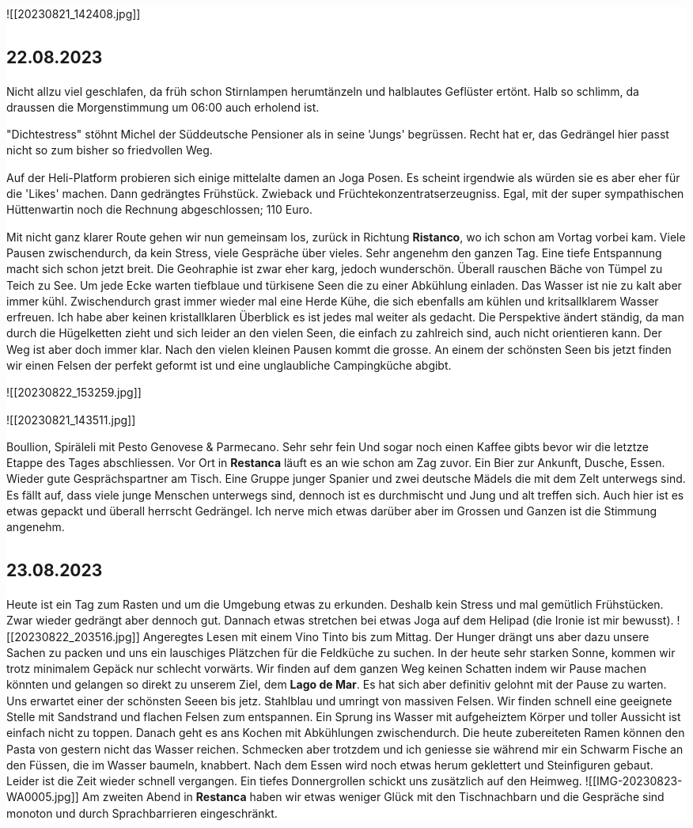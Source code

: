 ![[20230821_142408.jpg]]

## 22.08.2023
Nicht allzu viel geschlafen, da früh schon Stirnlampen herumtänzeln und halblautes Geflüster ertönt. Halb so schlimm, da draussen die Morgenstimmung um 06:00 auch erholend ist.

"Dichtestress" stöhnt Michel der Süddeutsche Pensioner als in seine 'Jungs' begrüssen. Recht hat er, das Gedrängel hier passt nicht so zum bisher so friedvollen Weg.

Auf der Heli-Platform probieren sich einige mittelalte damen an Joga Posen. Es scheint irgendwie als würden sie es aber eher für die 'Likes' machen. Dann gedrängtes Frühstück. Zwieback und Früchtekonzentratserzeugniss.
Egal, mit der super sympathischen Hüttenwartin noch die Rechnung abgeschlossen; 110 Euro. 

Mit nicht ganz klarer Route gehen wir nun gemeinsam los, zurück in Richtung **Ristanco**, wo ich schon am Vortag vorbei kam. Viele Pausen zwischendurch, da kein Stress, viele Gespräche über vieles. Sehr angenehm den ganzen Tag. Eine tiefe Entspannung macht sich schon jetzt breit.
Die Geohraphie ist zwar eher karg,  jedoch wunderschön. Überall rauschen Bäche von Tümpel zu Teich zu See. Um jede Ecke warten tiefblaue und türkisene Seen die zu einer Abkühlung einladen. Das Wasser ist nie zu kalt aber immer kühl. Zwischendurch grast immer wieder mal eine Herde Kühe, die sich ebenfalls am kühlen und kritsallklarem Wasser erfreuen.
Ich habe aber keinen kristallklaren Überblick es ist jedes mal weiter als gedacht. Die Perspektive ändert ständig, da man durch die Hügelketten zieht und sich leider an den vielen Seen, die einfach zu zahlreich sind, auch nicht orientieren kann. Der Weg ist aber doch immer klar. Nach den vielen kleinen Pausen kommt die grosse. An einem der schönsten Seen bis jetzt finden wir einen Felsen der perfekt geformt ist und eine unglaubliche Campingküche abgibt.

![[20230822_153259.jpg]]

![[20230821_143511.jpg]]

Boullion, Spiräleli mit Pesto Genovese & Parmecano. Sehr sehr fein
Und sogar noch einen Kaffee gibts bevor wir die letztze Etappe des Tages abschliessen. 
Vor Ort in **Restanca** läuft es an wie schon am Zag zuvor. Ein Bier zur Ankunft, Dusche, Essen. Wieder gute Gesprächspartner am Tisch. Eine Gruppe junger Spanier und zwei deutsche Mädels die mit dem Zelt unterwegs sind. Es fällt auf, dass viele junge Menschen unterwegs sind, dennoch ist es durchmischt und Jung und alt treffen sich.
Auch hier ist es etwas gepackt und überall herrscht Gedrängel. Ich nerve mich etwas darüber aber im Grossen und Ganzen ist die Stimmung angenehm. 

## 23.08.2023

Heute ist ein Tag zum Rasten und um die Umgebung etwas zu erkunden. Deshalb kein Stress und mal gemütlich Frühstücken. Zwar wieder gedrängt aber dennoch gut.
Dannach etwas stretchen bei etwas Joga auf dem Helipad (die Ironie ist mir bewusst).
![[20230822_203516.jpg]]
Angeregtes Lesen mit einem Vino Tinto bis zum Mittag. Der Hunger drängt uns aber dazu unsere Sachen zu packen und uns ein lauschiges Plätzchen für die Feldküche zu suchen. In der heute sehr starken Sonne, kommen wir trotz minimalem Gepäck nur schlecht vorwärts. Wir finden auf dem ganzen Weg keinen Schatten indem wir Pause machen könnten und gelangen so direkt zu unserem Ziel, dem **Lago de Mar**. Es hat sich aber definitiv gelohnt mit der Pause zu warten. Uns erwartet einer der schönsten Seeen bis jetz. Stahlblau und umringt von massiven Felsen. Wir finden schnell eine geeignete Stelle mit Sandstrand und flachen Felsen zum entspannen. Ein Sprung ins Wasser mit aufgeheiztem Körper und toller Aussicht ist einfach nicht zu toppen. Danach geht es ans Kochen mit Abkühlungen zwischendurch. Die heute zubereiteten Ramen können den Pasta von gestern nicht das Wasser reichen. Schmecken aber trotzdem und ich geniesse sie während mir ein Schwarm Fische an den Füssen, die im Wasser baumeln, knabbert. Nach dem Essen wird noch etwas herum geklettert und Steinfiguren gebaut. Leider ist die Zeit wieder schnell vergangen. Ein tiefes Donnergrollen schickt uns zusätzlich auf den Heimweg.
![[IMG-20230823-WA0005.jpg]]
Am zweiten Abend in **Restanca** haben wir etwas weniger Glück mit den Tischnachbarn und die Gespräche sind monoton und durch Sprachbarrieren eingeschränkt. 
